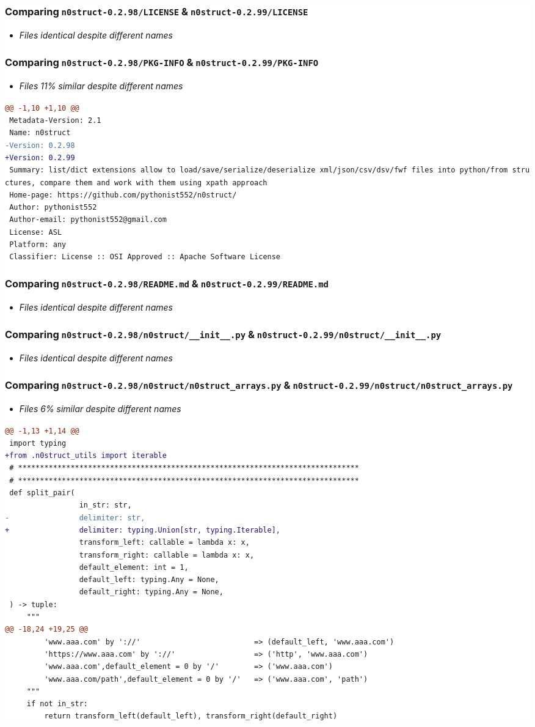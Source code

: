### Comparing `n0struct-0.2.98/LICENSE` & `n0struct-0.2.99/LICENSE`

 * *Files identical despite different names*

### Comparing `n0struct-0.2.98/PKG-INFO` & `n0struct-0.2.99/PKG-INFO`

 * *Files 11% similar despite different names*

```diff
@@ -1,10 +1,10 @@
 Metadata-Version: 2.1
 Name: n0struct
-Version: 0.2.98
+Version: 0.2.99
 Summary: list/dict extensions allow to load/save/serialize/deserialize xml/json/csv/dsv/fwf files into python/from structures, compare them and work with them using xpath approach
 Home-page: https://github.com/pythonist552/n0struct/
 Author: pythonist552
 Author-email: pythonist552@gmail.com
 License: ASL
 Platform: any
 Classifier: License :: OSI Approved :: Apache Software License
```

### Comparing `n0struct-0.2.98/README.md` & `n0struct-0.2.99/README.md`

 * *Files identical despite different names*

### Comparing `n0struct-0.2.98/n0struct/__init__.py` & `n0struct-0.2.99/n0struct/__init__.py`

 * *Files identical despite different names*

### Comparing `n0struct-0.2.98/n0struct/n0struct_arrays.py` & `n0struct-0.2.99/n0struct/n0struct_arrays.py`

 * *Files 6% similar despite different names*

```diff
@@ -1,13 +1,14 @@
 import typing
+from .n0struct_utils import iterable
 # ******************************************************************************
 # ******************************************************************************
 def split_pair(
                 in_str: str,
-                delimiter: str,
+                delimiter: typing.Union[str, typing.Iterable],
                 transform_left: callable = lambda x: x,
                 transform_right: callable = lambda x: x,
                 default_element: int = 1,
                 default_left: typing.Any = None,
                 default_right: typing.Any = None,
 ) -> tuple:
     """
@@ -18,24 +19,25 @@
         'www.aaa.com' by '://'                          => (default_left, 'www.aaa.com')
         'https://www.aaa.com' by '://'                  => ('http', 'www.aaa.com')
         'www.aaa.com',default_element = 0 by '/'        => ('www.aaa.com')
         'www.aaa.com/path',default_element = 0 by '/'   => ('www.aaa.com', 'path')
     """
     if not in_str:
         return transform_left(default_left), transform_right(default_right)
```